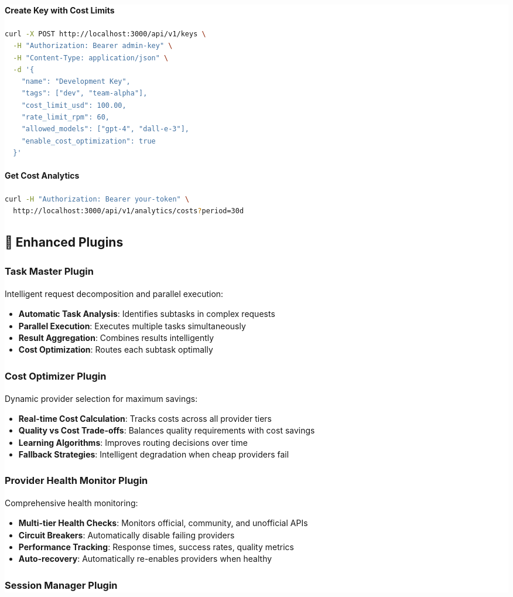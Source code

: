 #### **Create Key with Cost Limits**

```bash
curl -X POST http://localhost:3000/api/v1/keys \
  -H "Authorization: Bearer admin-key" \
  -H "Content-Type: application/json" \
  -d '{
    "name": "Development Key",
    "tags": ["dev", "team-alpha"],
    "cost_limit_usd": 100.00,
    "rate_limit_rpm": 60,
    "allowed_models": ["gpt-4", "dall-e-3"],
    "enable_cost_optimization": true
  }'
```

#### **Get Cost Analytics**

```bash
curl -H "Authorization: Bearer your-token" \
  http://localhost:3000/api/v1/analytics/costs?period=30d
```

## 🔌 Enhanced Plugins

### Task Master Plugin

Intelligent request decomposition and parallel execution:

- **Automatic Task Analysis**: Identifies subtasks in complex requests
- **Parallel Execution**: Executes multiple tasks simultaneously
- **Result Aggregation**: Combines results intelligently
- **Cost Optimization**: Routes each subtask optimally

### Cost Optimizer Plugin

Dynamic provider selection for maximum savings:

- **Real-time Cost Calculation**: Tracks costs across all provider tiers
- **Quality vs Cost Trade-offs**: Balances quality requirements with cost savings
- **Learning Algorithms**: Improves routing decisions over time
- **Fallback Strategies**: Intelligent degradation when cheap providers fail

### Provider Health Monitor Plugin

Comprehensive health monitoring:

- **Multi-tier Health Checks**: Monitors official, community, and unofficial APIs
- **Circuit Breakers**: Automatically disable failing providers
- **Performance Tracking**: Response times, success rates, quality metrics
- **Auto-recovery**: Automatically re-enables providers when healthy

### Session Manager Plugin
